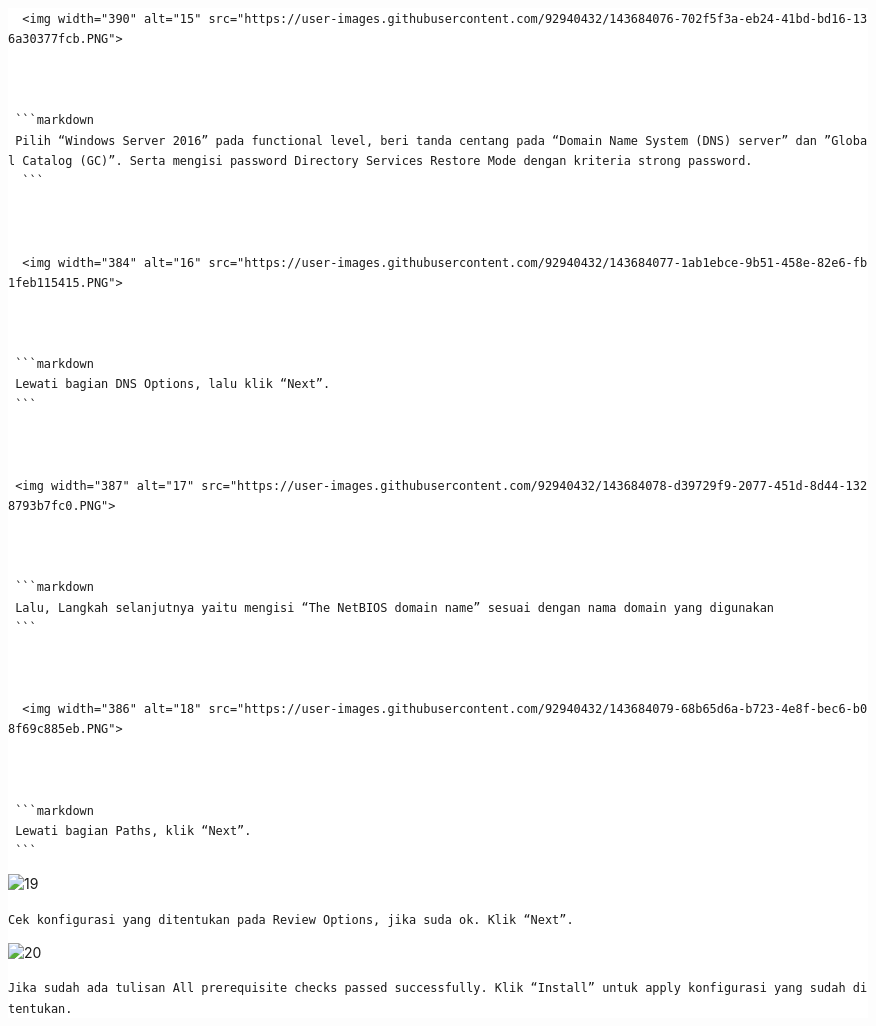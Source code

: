 
      <img width="390" alt="15" src="https://user-images.githubusercontent.com/92940432/143684076-702f5f3a-eb24-41bd-bd16-136a30377fcb.PNG">

         

     ```markdown
     Pilih “Windows Server 2016” pada functional level, beri tanda centang pada “Domain Name System (DNS) server” dan ”Global Catalog (GC)”. Serta mengisi password Directory Services Restore Mode dengan kriteria strong password.
      ```

         

      <img width="384" alt="16" src="https://user-images.githubusercontent.com/92940432/143684077-1ab1ebce-9b51-458e-82e6-fb1feb115415.PNG">

         

     ```markdown
     Lewati bagian DNS Options, lalu klik “Next”.
     ```

         

     <img width="387" alt="17" src="https://user-images.githubusercontent.com/92940432/143684078-d39729f9-2077-451d-8d44-1328793b7fc0.PNG">

         

     ```markdown
     Lalu, Langkah selanjutnya yaitu mengisi “The NetBIOS domain name” sesuai dengan nama domain yang digunakan
     ```

         

      <img width="386" alt="18" src="https://user-images.githubusercontent.com/92940432/143684079-68b65d6a-b723-4e8f-bec6-b08f69c885eb.PNG">

         

     ```markdown
     Lewati bagian Paths, klik “Next”.
     ```

         

 <img width="387" alt="19" src="https://user-images.githubusercontent.com/92940432/143684858-380cc912-a7c8-4b46-a423-01675a7789e2.PNG">

         

   ```markdown
   Cek konfigurasi yang ditentukan pada Review Options, jika suda ok. Klik “Next”.
   ```

         

<img width="388" alt="20" src="https://user-images.githubusercontent.com/92940432/143684860-b1f69a06-7c92-4f43-bc88-5ab32378dfeb.PNG">
         

   ```markdown
   Jika sudah ada tulisan All prerequisite checks passed successfully. Klik “Install” untuk apply konfigurasi yang sudah ditentukan.
   ```

         

